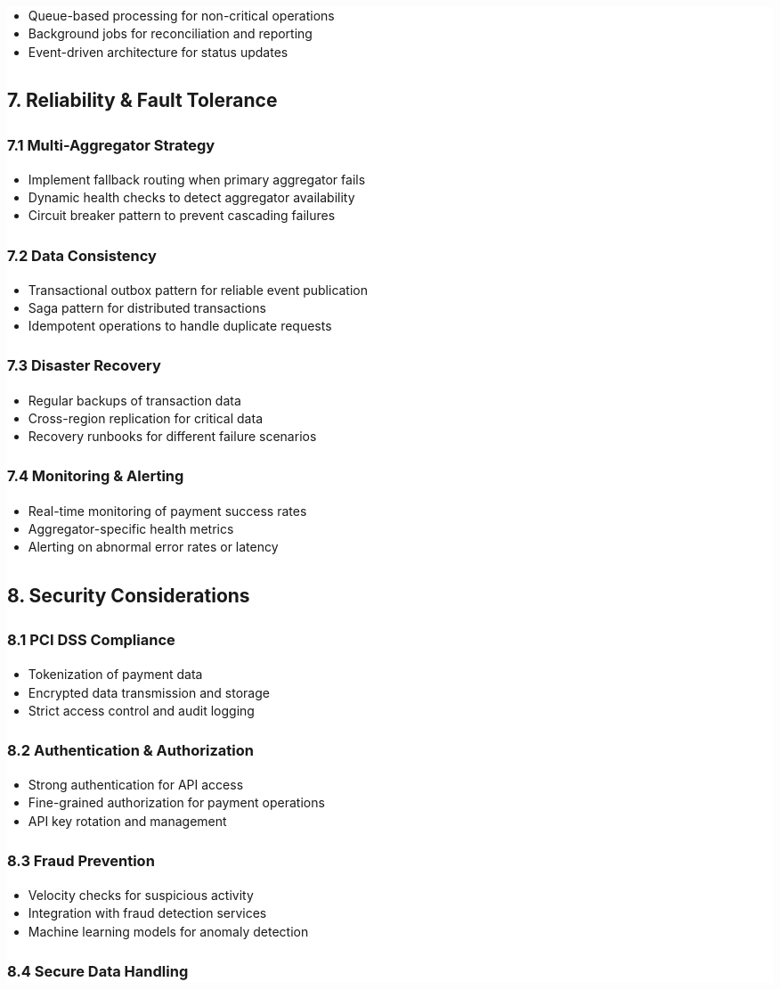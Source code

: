 - Queue-based processing for non-critical operations
- Background jobs for reconciliation and reporting
- Event-driven architecture for status updates

## 7. Reliability & Fault Tolerance

### 7.1 Multi-Aggregator Strategy

- Implement fallback routing when primary aggregator fails
- Dynamic health checks to detect aggregator availability
- Circuit breaker pattern to prevent cascading failures

### 7.2 Data Consistency

- Transactional outbox pattern for reliable event publication
- Saga pattern for distributed transactions
- Idempotent operations to handle duplicate requests

### 7.3 Disaster Recovery

- Regular backups of transaction data
- Cross-region replication for critical data
- Recovery runbooks for different failure scenarios

### 7.4 Monitoring & Alerting

- Real-time monitoring of payment success rates
- Aggregator-specific health metrics
- Alerting on abnormal error rates or latency

## 8. Security Considerations

### 8.1 PCI DSS Compliance

- Tokenization of payment data
- Encrypted data transmission and storage
- Strict access control and audit logging

### 8.2 Authentication & Authorization

- Strong authentication for API access
- Fine-grained authorization for payment operations
- API key rotation and management

### 8.3 Fraud Prevention

- Velocity checks for suspicious activity
- Integration with fraud detection services
- Machine learning models for anomaly detection

### 8.4 Secure Data Handling
